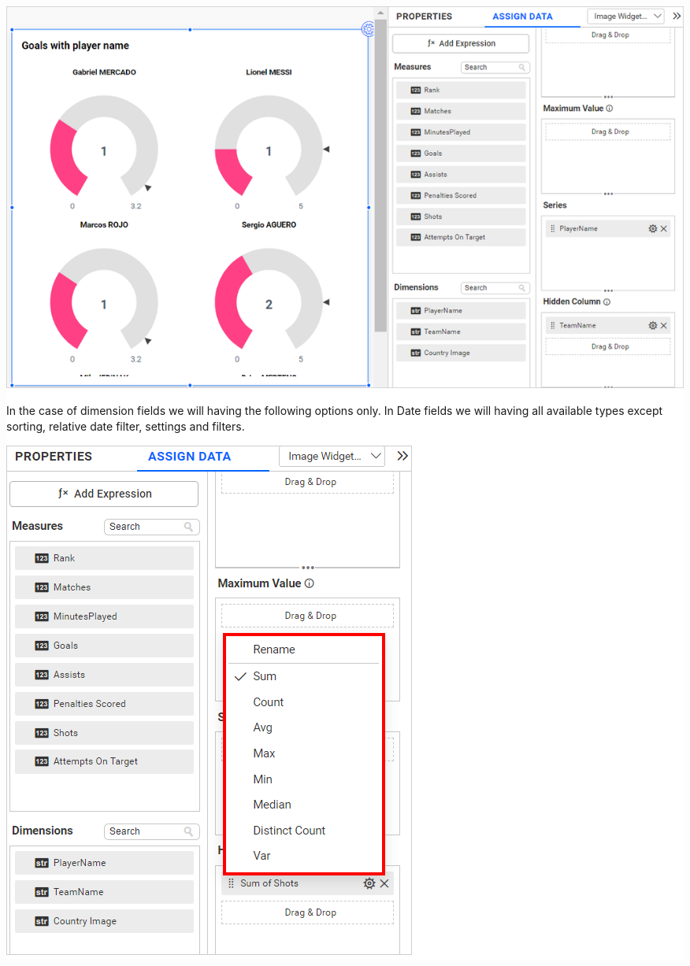 ![Hidden column](/static/assets/visualizing-data/visualization-widgets/images/radial-gauge/assigndata.png)

In the case of dimension fields we will having the following options only. In Date fields we will having all available types except sorting, relative date filter, settings and filters.

![Measure](/static/assets/visualizing-data/visualization-widgets/images/radial-gauge/measure.png)
